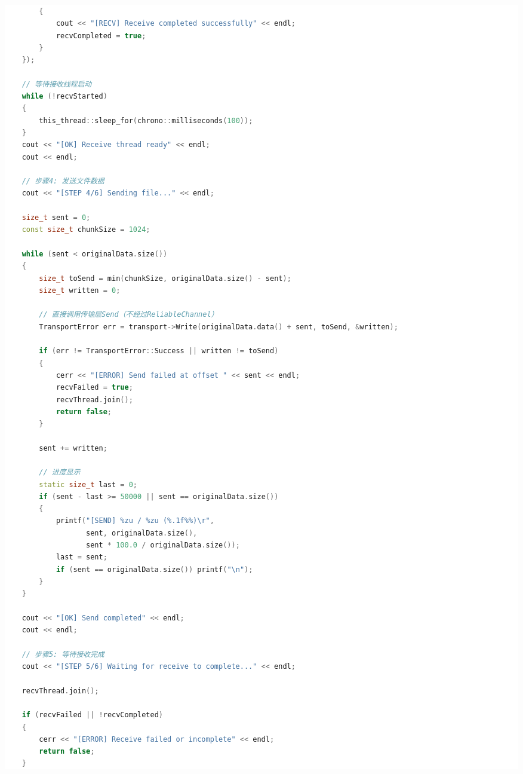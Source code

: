 ```cpp
        {
            cout << "[RECV] Receive completed successfully" << endl;
            recvCompleted = true;
        }
    });

    // 等待接收线程启动
    while (!recvStarted)
    {
        this_thread::sleep_for(chrono::milliseconds(100));
    }
    cout << "[OK] Receive thread ready" << endl;
    cout << endl;

    // 步骤4: 发送文件数据
    cout << "[STEP 4/6] Sending file..." << endl;

    size_t sent = 0;
    const size_t chunkSize = 1024;

    while (sent < originalData.size())
    {
        size_t toSend = min(chunkSize, originalData.size() - sent);
        size_t written = 0;

        // 直接调用传输层Send（不经过ReliableChannel）
        TransportError err = transport->Write(originalData.data() + sent, toSend, &written);

        if (err != TransportError::Success || written != toSend)
        {
            cerr << "[ERROR] Send failed at offset " << sent << endl;
            recvFailed = true;
            recvThread.join();
            return false;
        }

        sent += written;

        // 进度显示
        static size_t last = 0;
        if (sent - last >= 50000 || sent == originalData.size())
        {
            printf("[SEND] %zu / %zu (%.1f%%)\r",
                   sent, originalData.size(),
                   sent * 100.0 / originalData.size());
            last = sent;
            if (sent == originalData.size()) printf("\n");
        }
    }

    cout << "[OK] Send completed" << endl;
    cout << endl;

    // 步骤5: 等待接收完成
    cout << "[STEP 5/6] Waiting for receive to complete..." << endl;

    recvThread.join();

    if (recvFailed || !recvCompleted)
    {
        cerr << "[ERROR] Receive failed or incomplete" << endl;
        return false;
    }
```